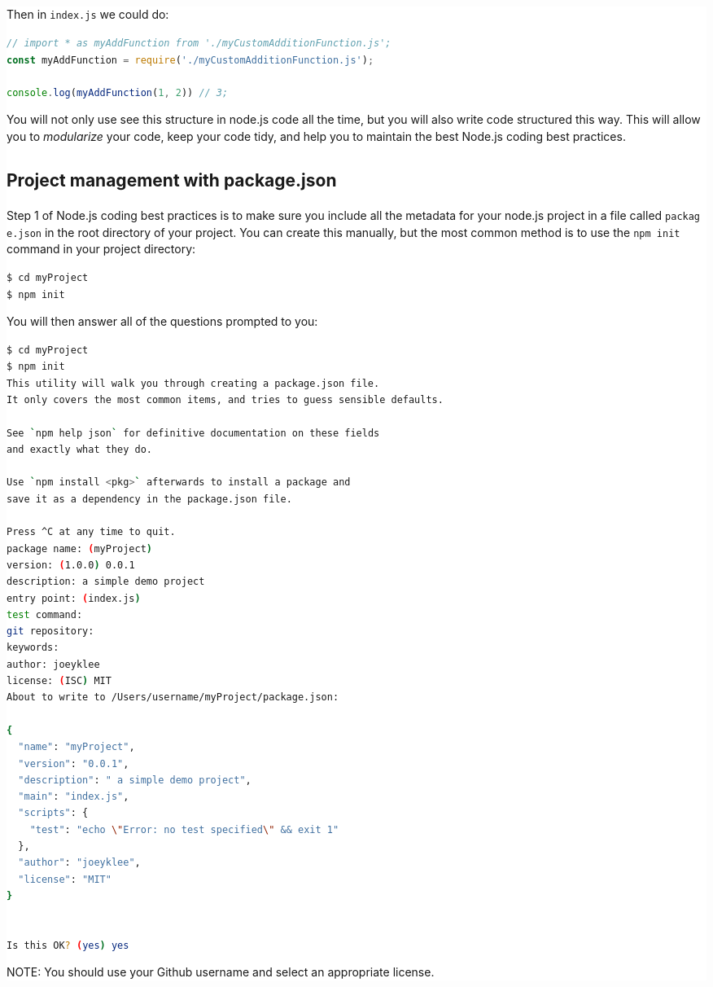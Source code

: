 Then in `index.js` we could do:
```js
// import * as myAddFunction from './myCustomAdditionFunction.js';
const myAddFunction = require('./myCustomAdditionFunction.js');

console.log(myAddFunction(1, 2)) // 3;
```

You will not only use see this structure in node.js code all the time, but you will also write code structured this way. This will allow you to *modularize* your code, keep your code tidy, and help you to maintain the best Node.js coding best practices. 


## Project management with package.json 

Step 1 of Node.js coding best practices is to make sure you include all the metadata for your node.js project in a file called `package.json` in the root directory of your project. You can create this manually, but the most common method is to use the `npm init` command in your project directory:

```sh
$ cd myProject
$ npm init
```

You will then answer all of the questions prompted to you:

```sh
$ cd myProject
$ npm init
This utility will walk you through creating a package.json file.
It only covers the most common items, and tries to guess sensible defaults.

See `npm help json` for definitive documentation on these fields
and exactly what they do.

Use `npm install <pkg>` afterwards to install a package and
save it as a dependency in the package.json file.

Press ^C at any time to quit.
package name: (myProject)
version: (1.0.0) 0.0.1
description: a simple demo project
entry point: (index.js)
test command:
git repository:
keywords:
author: joeyklee
license: (ISC) MIT
About to write to /Users/username/myProject/package.json:

{
  "name": "myProject",
  "version": "0.0.1",
  "description": " a simple demo project",
  "main": "index.js",
  "scripts": {
    "test": "echo \"Error: no test specified\" && exit 1"
  },
  "author": "joeyklee",
  "license": "MIT"
}


Is this OK? (yes) yes
```
NOTE: You should use your Github username and select an appropriate license. 
